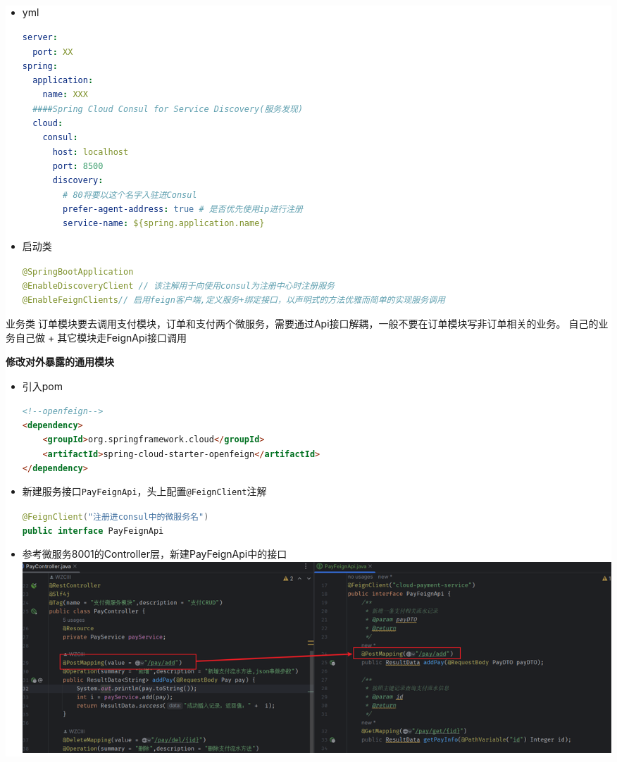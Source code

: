 - yml

  ```yaml
  server:
    port: XX
  spring:
    application:
      name: XXX
    ####Spring Cloud Consul for Service Discovery(服务发现)
    cloud:
      consul:
        host: localhost
        port: 8500
        discovery:
          # 80将要以这个名字入驻进Consul
          prefer-agent-address: true # 是否优先使用ip进行注册
          service-name: ${spring.application.name}
  ```

- 启动类

  ```java
  @SpringBootApplication
  @EnableDiscoveryClient // 该注解用于向使用consul为注册中心时注册服务
  @EnableFeignClients// 启用feign客户端,定义服务+绑定接口，以声明式的方法优雅而简单的实现服务调用
  ```

业务类
订单模块要去调用支付模块，订单和支付两个微服务，需要通过Api接口解耦，一般不要在订单模块写非订单相关的业务。
自己的业务自己做 + 其它模块走FeignApi接口调用

**修改对外暴露的通用模块**

- 引入pom

  ```html
  <!--openfeign-->
  <dependency>
      <groupId>org.springframework.cloud</groupId>
      <artifactId>spring-cloud-starter-openfeign</artifactId>
  </dependency>
  ```

- 新建服务接口`PayFeignApi`，头上配置`@FeignClient`注解

  ```java
  @FeignClient("注册进consul中的微服务名")
  public interface PayFeignApi
  ```

- 参考微服务8001的Controller层，新建PayFeignApi中的接口
  ![image-20240812201008741](../../../../cloud/cloud整合项目/cloud-尚硅谷24年学习视频Img/image-20240812201008741.png)
